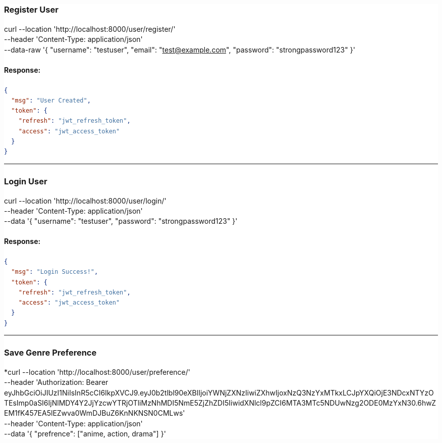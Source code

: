 ###  Register User

curl --location 'http://localhost:8000/user/register/' \
--header 'Content-Type: application/json' \
--data-raw '{
  "username": "testuser",
  "email": "test@example.com",
  "password": "strongpassword123"
}'

#### Response:

```json
{
  "msg": "User Created",
  "token": {
    "refresh": "jwt_refresh_token",
    "access": "jwt_access_token"
  }
}
```

---

###  Login User

curl --location 'http://localhost:8000/user/login/' \
--header 'Content-Type: application/json' \
--data '{
  "username": "testuser",
  "password": "strongpassword123"
}'
#### Response:

```json
{
  "msg": "Login Success!",
  "token": {
    "refresh": "jwt_refresh_token",
    "access": "jwt_access_token"
  }
}
```

---

###  Save Genre Preference

*curl --location 'http://localhost:8000/user/preference/' \
--header 'Authorization: Bearer eyJhbGciOiJIUzI1NiIsInR5cCI6IkpXVCJ9.eyJ0b2tlbl90eXBlIjoiYWNjZXNzIiwiZXhwIjoxNzQ3NzYxMTkxLCJpYXQiOjE3NDcxNTYzOTEsImp0aSI6IjNlMDY4Y2JjYzcwYTRjOTliMzNhMDI5NmE5ZjZhZDI5IiwidXNlcl9pZCI6MTA3MTc5NDUwNzg2ODE0MzYxN30.6hwZEM1fK457EA5lEZwva0WmDJBuZ6KnNKNSN0CMLws' \
--header 'Content-Type: application/json' \
--data '{
  "prefrence": ["anime, action, drama"]
}'
